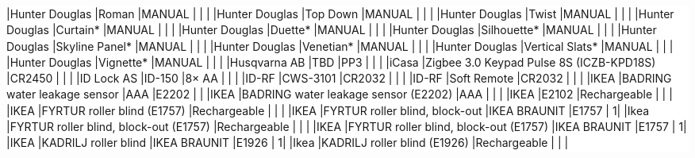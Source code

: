 |Hunter Douglas                                  |Roman                                                                                         |MANUAL                    |                                   |                                      |
|Hunter Douglas                                  |Top Down                                                                                      |MANUAL                    |                                   |                                      |
|Hunter Douglas                                  |Twist                                                                                         |MANUAL                    |                                   |                                      |
|Hunter Douglas                                  |Curtain\*                                                                                     |MANUAL                    |                                   |                                      |
|Hunter Douglas                                  |Duette\*                                                                                      |MANUAL                    |                                   |                                      |
|Hunter Douglas                                  |Silhouette\*                                                                                  |MANUAL                    |                                   |                                      |
|Hunter Douglas                                  |Skyline Panel\*                                                                               |MANUAL                    |                                   |                                      |
|Hunter Douglas                                  |Venetian\*                                                                                    |MANUAL                    |                                   |                                      |
|Hunter Douglas                                  |Vertical Slats\*                                                                              |MANUAL                    |                                   |                                      |
|Hunter Douglas                                  |Vignette\*                                                                                    |MANUAL                    |                                   |                                      |
|Husqvarna AB                                    |TBD                                                                                           |PP3                       |                                   |                                      |
|iCasa                                           |Zigbee 3.0 Keypad Pulse 8S (ICZB-KPD18S)                                                      |CR2450                    |                                   |                                      |
|ID Lock AS                                      |ID-150                                                                                        |8× AA                     |                                   |                                      |
|ID-RF                                           |CWS-3101                                                                                      |CR2032                    |                                   |                                      |
|ID-RF                                           |Soft Remote                                                                                   |CR2032                    |                                   |                                      |
|IKEA                                            |BADRING water leakage sensor                                                                  |AAA                       |E2202                              |                                      |
|IKEA                                            |BADRING water leakage sensor (E2202)                                                          |AAA                       |                                   |                                      |
|IKEA                                            |E2102                                                                                         |Rechargeable              |                                   |                                      |
|IKEA                                            |FYRTUR roller blind (E1757)                                                                   |Rechargeable              |                                   |                                      |
|IKEA                                            |FYRTUR roller blind, block-out                                                                |IKEA BRAUNIT              |E1757                              |                                     1|
|Ikea                                            |FYRTUR roller blind, block-out (E1757)                                                        |Rechargeable              |                                   |                                      |
|IKEA                                            |FYRTUR roller blind, block-out (E1757)                                                        |IKEA BRAUNIT              |E1757                              |                                     1|
|IKEA                                            |KADRILJ roller blind                                                                          |IKEA BRAUNIT              |E1926                              |                                     1|
|Ikea                                            |KADRILJ roller blind (E1926)                                                                  |Rechargeable              |                                   |                                      |
